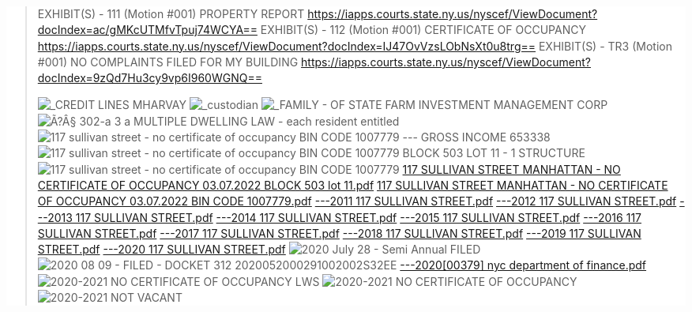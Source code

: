 >
> EXHIBIT(S)  - 111  (Motion #001)
> PROPERTY REPORT
> https://iapps.courts.state.ny.us/nyscef/ViewDocument?docIndex=ac/gMKcUTMfvTpuj74WCYA==
> EXHIBIT(S)  - 112  (Motion #001)
> CERTIFICATE OF OCCUPANCY
> https://iapps.courts.state.ny.us/nyscef/ViewDocument?docIndex=IJ47OvVzsLObNsXt0u8trg==
> EXHIBIT(S)  - TR3  (Motion #001)
> NO COMPLAINTS FILED FOR  MY BUILDING
> https://iapps.courts.state.ny.us/nyscef/ViewDocument?docIndex=9zQd7Hu3cy9vp6I960WGNQ==
>
> ![_CREDIT LINES MHARVAY](https://user-images.githubusercontent.com/108204659/177800423-245344ee-a7c9-4da1-ad18-405b08eeed2a.JPG)
> ![_custodian](https://user-images.githubusercontent.com/108204659/177800429-93e6412d-0982-4b16-85aa-6f10019db3d6.JPG)
> ![_FAMILY - OF STATE FARM INVESTMENT MANAGEMENT CORP](https://user-images.githubusercontent.com/108204659/177800432-670fbcd1-9d4e-4a58-a8fd-bdd91e932700.JPG)
> ![Ã?Â§ 302-a 3 a MULTIPLE DWELLING LAW  - each resident entitled](https://user-images.githubusercontent.com/108204659/177800434-05003145-56a3-43ad-82ae-b49097c836da.JPG)
> ![117 sullivan street - no certificate of occupancy BIN CODE 1007779 --- GROSS INCOME 653338](https://user-images.githubusercontent.com/108204659/177800436-5b41ed0e-f05e-4c97-945c-1a58a3c741e6.JPG)
> ![117 sullivan street - no certificate of occupancy BIN CODE 1007779 BLOCK 503 LOT 11 - 1 STRUCTURE](https://user-images.githubusercontent.com/108204659/177800438-5c49172d-3925-4c87-93bf-0af6708100a7.JPG)
> ![117 sullivan street - no certificate of occupancy BIN CODE 1007779](https://user-images.githubusercontent.com/108204659/177800440-20ca1888-5e21-4797-898b-66a9028e0583.JPG)
> [117 SULLIVAN STREET MANHATTAN - NO CERTIFICATE OF OCCUPANCY 03.07.2022   BLOCK 503 lot 11.pdf](https://github.com/WILSON-ELSER-STATEFARM-SULLIVAN-ZUCKER/RELATIVES/files/9064698/117.SULLIVAN.STREET.MANHATTAN.-.NO.CERTIFICATE.OF.OCCUPANCY.03.07.2022.BLOCK.503.lot.11.pdf)
> [117 SULLIVAN STREET MANHATTAN - NO CERTIFICATE OF OCCUPANCY 03.07.2022 BIN CODE 1007779.pdf](https://github.com/WILSON-ELSER-STATEFARM-SULLIVAN-ZUCKER/RELATIVES/files/9064700/117.SULLIVAN.STREET.MANHATTAN.-.NO.CERTIFICATE.OF.OCCUPANCY.03.07.2022.BIN.CODE.1007779.pdf)
> [---2011 117 SULLIVAN STREET.pdf](https://github.com/WILSON-ELSER-STATEFARM-SULLIVAN-ZUCKER/RELATIVES/files/9064702/---2011.117.SULLIVAN.STREET.pdf)
> [---2012 117 SULLIVAN STREET.pdf](https://github.com/WILSON-ELSER-STATEFARM-SULLIVAN-ZUCKER/RELATIVES/files/9064703/---2012.117.SULLIVAN.STREET.pdf)
> [---2013 117 SULLIVAN STREET.pdf](https://github.com/WILSON-ELSER-STATEFARM-SULLIVAN-ZUCKER/RELATIVES/files/9064704/---2013.117.SULLIVAN.STREET.pdf)
> [---2014 117 SULLIVAN STREET.pdf](https://github.com/WILSON-ELSER-STATEFARM-SULLIVAN-ZUCKER/RELATIVES/files/9064705/---2014.117.SULLIVAN.STREET.pdf)
> [---2015 117 SULLIVAN STREET.pdf](https://github.com/WILSON-ELSER-STATEFARM-SULLIVAN-ZUCKER/RELATIVES/files/9064706/---2015.117.SULLIVAN.STREET.pdf)
> [---2016 117 SULLIVAN STREET.pdf](https://github.com/WILSON-ELSER-STATEFARM-SULLIVAN-ZUCKER/RELATIVES/files/9064707/---2016.117.SULLIVAN.STREET.pdf)
> [---2017 117 SULLIVAN STREET.pdf](https://github.com/WILSON-ELSER-STATEFARM-SULLIVAN-ZUCKER/RELATIVES/files/9064708/---2017.117.SULLIVAN.STREET.pdf)
> [---2018 117 SULLIVAN STREET.pdf](https://github.com/WILSON-ELSER-STATEFARM-SULLIVAN-ZUCKER/RELATIVES/files/9064709/---2018.117.SULLIVAN.STREET.pdf)
> [---2019 117 SULLIVAN STREET.pdf](https://github.com/WILSON-ELSER-STATEFARM-SULLIVAN-ZUCKER/RELATIVES/files/9064710/---2019.117.SULLIVAN.STREET.pdf)
> [---2020 117 SULLIVAN STREET.pdf](https://github.com/WILSON-ELSER-STATEFARM-SULLIVAN-ZUCKER/RELATIVES/files/9064711/---2020.117.SULLIVAN.STREET.pdf)
> ![2020 July 28 - Semi Annual FILED](https://user-images.githubusercontent.com/108204659/177800467-040624b7-3403-4980-ade3-1e3f86022186.JPG)
> ![2020 08 09 - FILED - DOCKET 312 2020052000291002002S32EE](https://user-images.githubusercontent.com/108204659/177800470-bd25986e-729b-4c30-a2f7-a6e17b3d9842.JPG)
> [---2020[00379] nyc department of finance.pdf](https://github.com/WILSON-ELSER-STATEFARM-SULLIVAN-ZUCKER/RELATIVES/files/9064712/---2020.00379.nyc.department.of.finance.pdf)
> ![2020-2021 NO CERTIFICATE OF OCCUPANCY LWS](https://user-images.githubusercontent.com/108204659/177800474-63f0ffa8-178c-4d1d-8a25-6651d0f2d022.JPG)
> ![2020-2021 NO CERTIFICATE OF OCCUPANCY](https://user-images.githubusercontent.com/108204659/177800476-4e543fd9-3642-4bc8-8b24-f2fecca0ece0.JPG)
> ![2020-2021 NOT VACANT](https://user-images.githubusercontent.com/108204659/177800480-5dc0af88-b098-4f03-b7c1-1a15f66d6129.JPG)